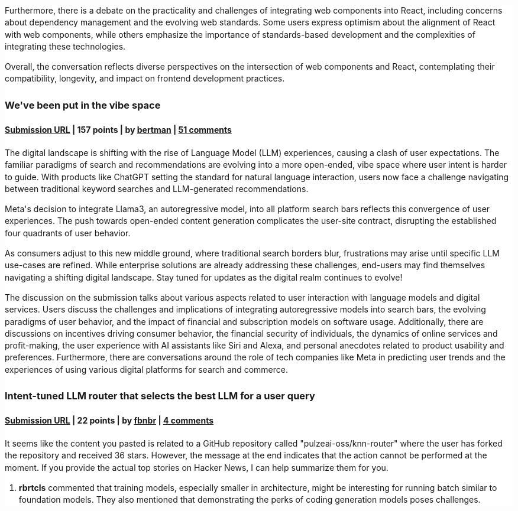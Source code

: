 Furthermore, there is a debate on the practicality and challenges of integrating web components into React, including concerns about dependency management and the evolving web standards. Some users express optimism about the alignment of React with web components, while others emphasize the importance of standards-based development and the complexities of integrating these technologies.

Overall, the conversation reflects diverse perspectives on the intersection of web components and React, contemplating their compatibility, longevity, and impact on frontend development practices.

### We've been put in the vibe space

#### [Submission URL](https://vickiboykis.com/2024/05/06/weve-been-put-in-the-vibe-space/) | 157 points | by [bertman](https://news.ycombinator.com/user?id=bertman) | [51 comments](https://news.ycombinator.com/item?id=40282856)

The digital landscape is shifting with the rise of Language Model (LLM) experiences, causing a clash of user expectations. The familiar paradigms of search and recommendations are evolving into a more open-ended, vibe space where user intent is harder to guide. With products like ChatGPT setting the standard for natural language interaction, users now face a challenge navigating between traditional keyword searches and LLM-generated recommendations.

Meta's decision to integrate Llama3, an autoregressive model, into all platform search bars reflects this convergence of user experiences. The push towards open-ended content generation complicates the user-site contract, disrupting the established four quadrants of user behavior.

As consumers adjust to this new middle ground, where traditional search borders blur, frustrations may arise until specific LLM use-cases are refined. While enterprise solutions are already addressing these challenges, end-users may find themselves navigating a shifting digital landscape. Stay tuned for updates as the digital realm continues to evolve!

The discussion on the submission talks about various aspects related to user interaction with language models and digital services. Users discuss the challenges and implications of integrating autoregressive models into search bars, the evolving paradigms of user behavior, and the impact of financial and subscription models on software usage. Additionally, there are discussions on incentives driving consumer behavior, the financial security of individuals, the dynamics of online services and profit-making, the user experience with AI assistants like Siri and Alexa, and personal anecdotes related to product usability and preferences. Furthermore, there are conversations around the role of tech companies like Meta in predicting user trends and the experiences of using various digital platforms for search and commerce.

### Intent-tuned LLM router that selects the best LLM for a user query

#### [Submission URL](https://github.com/pulzeai-oss/knn-router/tree/main/deploy/pulze-intent-v0.1) | 22 points | by [fbnbr](https://news.ycombinator.com/user?id=fbnbr) | [4 comments](https://news.ycombinator.com/item?id=40291780)

It seems like the content you pasted is related to a GitHub repository called "pulzeai-oss/knn-router" where the user has forked the repository and received 36 stars. However, the message at the end indicates that the action cannot be performed at the moment. If you provide the actual top stories on Hacker News, I can help summarize them for you.

1. **rbrtcls** commented that training models, especially smaller in architecture, might be interesting for running batch similar to foundation models. They also mentioned that demonstrating the perks of coding generation models poses challenges.
